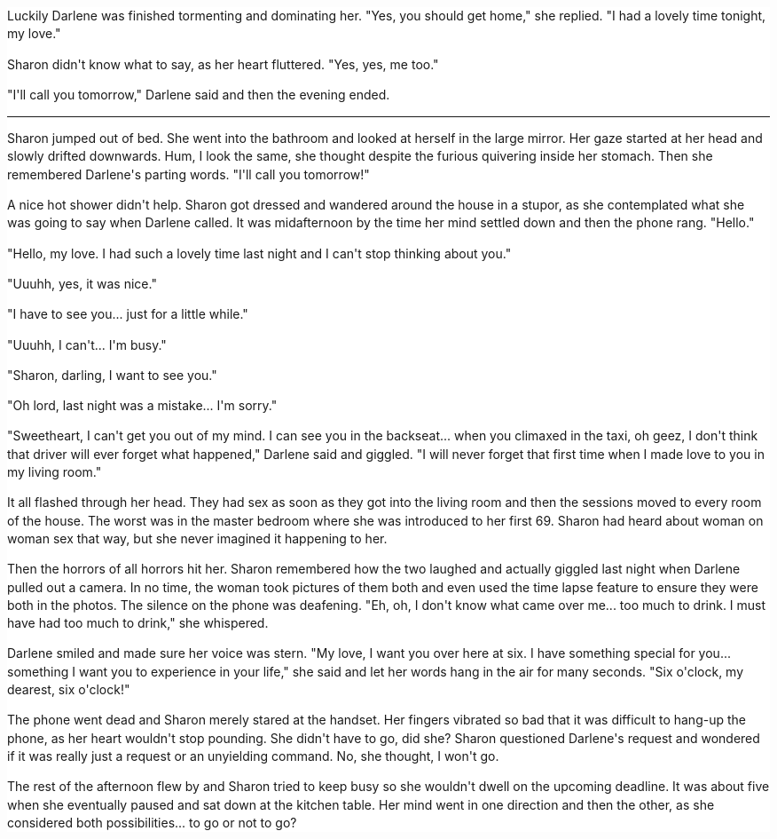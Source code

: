 Luckily Darlene was finished tormenting and dominating her. "Yes, you should get home," she replied. "I had a lovely time tonight, my love." 

Sharon didn't know what to say, as her heart fluttered. "Yes, yes, me too." 

"I'll call you tomorrow," Darlene said and then the evening ended. 

*** 

Sharon jumped out of bed. She went into the bathroom and looked at herself in the large mirror. Her gaze started at her head and slowly drifted downwards. Hum, I look the same, she thought despite the furious quivering inside her stomach. Then she remembered Darlene's parting words. "I'll call you tomorrow!" 

A nice hot shower didn't help. Sharon got dressed and wandered around the house in a stupor, as she contemplated what she was going to say when Darlene called. It was midafternoon by the time her mind settled down and then the phone rang. "Hello." 

"Hello, my love. I had such a lovely time last night and I can't stop thinking about you." 

"Uuuhh, yes, it was nice." 

"I have to see you... just for a little while." 

"Uuuhh, I can't... I'm busy." 

"Sharon, darling, I want to see you." 

"Oh lord, last night was a mistake... I'm sorry." 

"Sweetheart, I can't get you out of my mind. I can see you in the backseat... when you climaxed in the taxi, oh geez, I don't think that driver will ever forget what happened," Darlene said and giggled. "I will never forget that first time when I made love to you in my living room." 

It all flashed through her head. They had sex as soon as they got into the living room and then the sessions moved to every room of the house. The worst was in the master bedroom where she was introduced to her first 69. Sharon had heard about woman on woman sex that way, but she never imagined it happening to her. 

Then the horrors of all horrors hit her. Sharon remembered how the two laughed and actually giggled last night when Darlene pulled out a camera. In no time, the woman took pictures of them both and even used the time lapse feature to ensure they were both in the photos. The silence on the phone was deafening. "Eh, oh, I don't know what came over me... too much to drink. I must have had too much to drink," she whispered. 

Darlene smiled and made sure her voice was stern. "My love, I want you over here at six. I have something special for you... something I want you to experience in your life," she said and let her words hang in the air for many seconds. "Six o'clock, my dearest, six o'clock!" 

The phone went dead and Sharon merely stared at the handset. Her fingers vibrated so bad that it was difficult to hang-up the phone, as her heart wouldn't stop pounding. She didn't have to go, did she? Sharon questioned Darlene's request and wondered if it was really just a request or an unyielding command. No, she thought, I won't go. 

The rest of the afternoon flew by and Sharon tried to keep busy so she wouldn't dwell on the upcoming deadline. It was about five when she eventually paused and sat down at the kitchen table. Her mind went in one direction and then the other, as she considered both possibilities... to go or not to go? 
